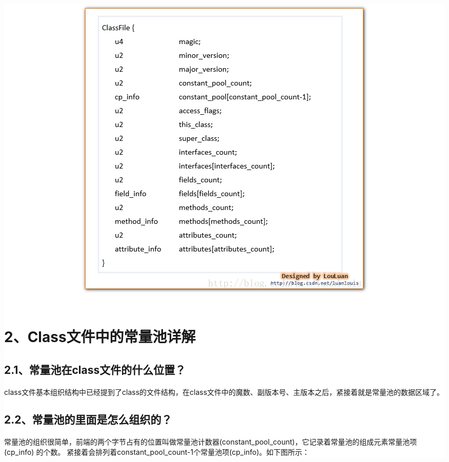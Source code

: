 <div align="center"> <img src="../../pics/Java虚拟机原理图解4.png"/> </div><br>

# 2、Class文件中的常量池详解

## 2.1、常量池在class文件的什么位置？
class文件基本组织结构中已经提到了class的文件结构，在class文件中的魔数、副版本号、主版本之后，紧接着就是常量池的数据区域了。

## 2.2、常量池的里面是怎么组织的？
常量池的组织很简单，前端的两个字节占有的位置叫做常量池计数器(constant_pool_count)，它记录着常量池的组成元素常量池项(cp_info) 的个数。
紧接着会排列着constant_pool_count-1个常量池项(cp_info)。如下图所示：